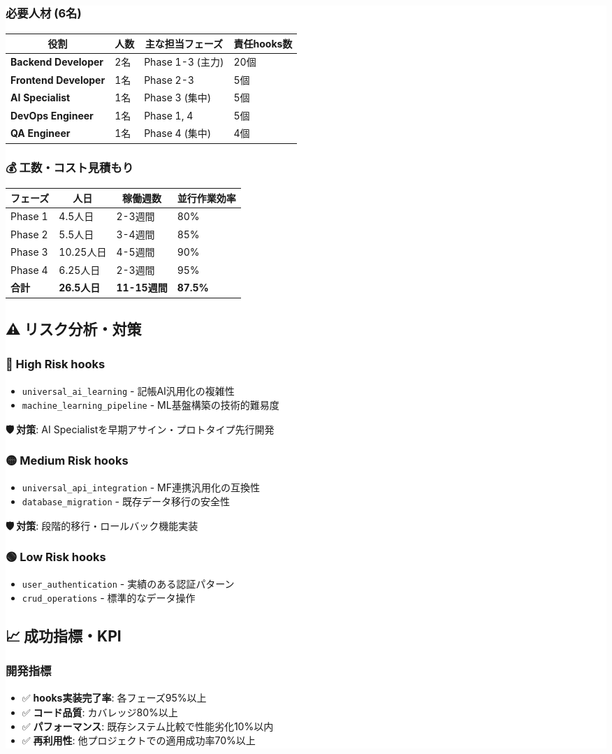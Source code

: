 ### **必要人材 (6名)**

| 役割 | 人数 | 主な担当フェーズ | 責任hooks数 |
|------|------|------------------|-------------|
| **Backend Developer** | 2名 | Phase 1-3 (主力) | 20個 |
| **Frontend Developer** | 1名 | Phase 2-3 | 5個 |
| **AI Specialist** | 1名 | Phase 3 (集中) | 5個 |
| **DevOps Engineer** | 1名 | Phase 1, 4 | 5個 |
| **QA Engineer** | 1名 | Phase 4 (集中) | 4個 |

### **💰 工数・コスト見積もり**

| フェーズ | 人日 | 稼働週数 | 並行作業効率 |
|----------|------|----------|--------------|
| Phase 1 | 4.5人日 | 2-3週間 | 80% |
| Phase 2 | 5.5人日 | 3-4週間 | 85% |
| Phase 3 | 10.25人日 | 4-5週間 | 90% |
| Phase 4 | 6.25人日 | 2-3週間 | 95% |
| **合計** | **26.5人日** | **11-15週間** | **87.5%** |

## ⚠️ リスク分析・対策

### **🔴 High Risk hooks**
- `universal_ai_learning` - 記帳AI汎用化の複雑性
- `machine_learning_pipeline` - ML基盤構築の技術的難易度

**🛡️ 対策**: AI Specialistを早期アサイン・プロトタイプ先行開発

### **🟡 Medium Risk hooks**
- `universal_api_integration` - MF連携汎用化の互換性
- `database_migration` - 既存データ移行の安全性

**🛡️ 対策**: 段階的移行・ロールバック機能実装

### **🟢 Low Risk hooks**
- `user_authentication` - 実績のある認証パターン
- `crud_operations` - 標準的なデータ操作

## 📈 成功指標・KPI

### **開発指標**
- ✅ **hooks実装完了率**: 各フェーズ95%以上
- ✅ **コード品質**: カバレッジ80%以上
- ✅ **パフォーマンス**: 既存システム比較で性能劣化10%以内
- ✅ **再利用性**: 他プロジェクトでの適用成功率70%以上
